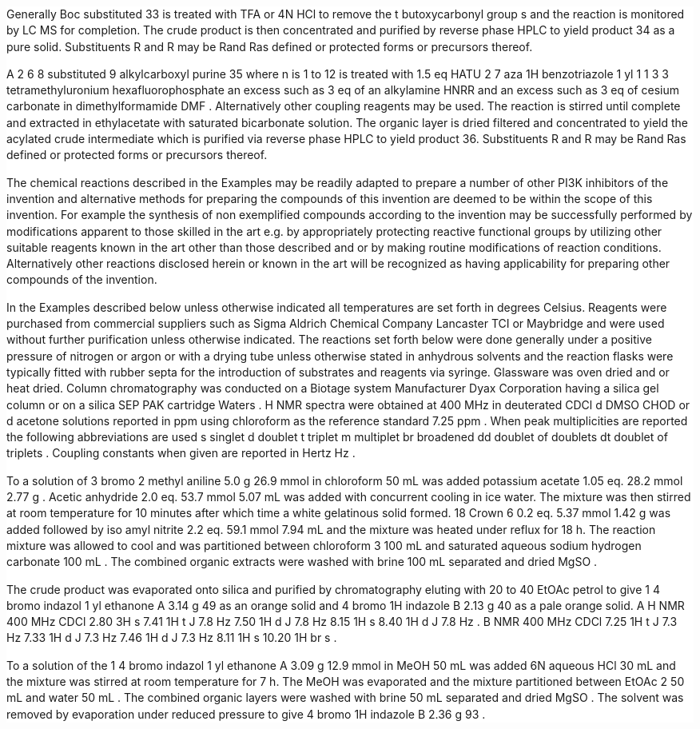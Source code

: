 Generally Boc substituted 33 is treated with TFA or 4N HCl to remove the t butoxycarbonyl group s and the reaction is monitored by LC MS for completion. The crude product is then concentrated and purified by reverse phase HPLC to yield product 34 as a pure solid. Substituents R and R may be Rand Ras defined or protected forms or precursors thereof.

A 2 6 8 substituted 9 alkylcarboxyl purine 35 where n is 1 to 12 is treated with 1.5 eq HATU 2 7 aza 1H benzotriazole 1 yl 1 1 3 3 tetramethyluronium hexafluorophosphate an excess such as 3 eq of an alkylamine HNRR and an excess such as 3 eq of cesium carbonate in dimethylformamide DMF . Alternatively other coupling reagents may be used. The reaction is stirred until complete and extracted in ethylacetate with saturated bicarbonate solution. The organic layer is dried filtered and concentrated to yield the acylated crude intermediate which is purified via reverse phase HPLC to yield product 36. Substituents R and R may be Rand Ras defined or protected forms or precursors thereof.

The chemical reactions described in the Examples may be readily adapted to prepare a number of other PI3K inhibitors of the invention and alternative methods for preparing the compounds of this invention are deemed to be within the scope of this invention. For example the synthesis of non exemplified compounds according to the invention may be successfully performed by modifications apparent to those skilled in the art e.g. by appropriately protecting reactive functional groups by utilizing other suitable reagents known in the art other than those described and or by making routine modifications of reaction conditions. Alternatively other reactions disclosed herein or known in the art will be recognized as having applicability for preparing other compounds of the invention.

In the Examples described below unless otherwise indicated all temperatures are set forth in degrees Celsius. Reagents were purchased from commercial suppliers such as Sigma Aldrich Chemical Company Lancaster TCI or Maybridge and were used without further purification unless otherwise indicated. The reactions set forth below were done generally under a positive pressure of nitrogen or argon or with a drying tube unless otherwise stated in anhydrous solvents and the reaction flasks were typically fitted with rubber septa for the introduction of substrates and reagents via syringe. Glassware was oven dried and or heat dried. Column chromatography was conducted on a Biotage system Manufacturer Dyax Corporation having a silica gel column or on a silica SEP PAK cartridge Waters . H NMR spectra were obtained at 400 MHz in deuterated CDCl d DMSO CHOD or d acetone solutions reported in ppm using chloroform as the reference standard 7.25 ppm . When peak multiplicities are reported the following abbreviations are used s singlet d doublet t triplet m multiplet br broadened dd doublet of doublets dt doublet of triplets . Coupling constants when given are reported in Hertz Hz .

To a solution of 3 bromo 2 methyl aniline 5.0 g 26.9 mmol in chloroform 50 mL was added potassium acetate 1.05 eq. 28.2 mmol 2.77 g . Acetic anhydride 2.0 eq. 53.7 mmol 5.07 mL was added with concurrent cooling in ice water. The mixture was then stirred at room temperature for 10 minutes after which time a white gelatinous solid formed. 18 Crown 6 0.2 eq. 5.37 mmol 1.42 g was added followed by iso amyl nitrite 2.2 eq. 59.1 mmol 7.94 mL and the mixture was heated under reflux for 18 h. The reaction mixture was allowed to cool and was partitioned between chloroform 3 100 mL and saturated aqueous sodium hydrogen carbonate 100 mL . The combined organic extracts were washed with brine 100 mL separated and dried MgSO .

The crude product was evaporated onto silica and purified by chromatography eluting with 20 to 40 EtOAc petrol to give 1 4 bromo indazol 1 yl ethanone A 3.14 g 49 as an orange solid and 4 bromo 1H indazole B 2.13 g 40 as a pale orange solid. A H NMR 400 MHz CDCl 2.80 3H s 7.41 1H t J 7.8 Hz 7.50 1H d J 7.8 Hz 8.15 1H s 8.40 1H d J 7.8 Hz . B NMR 400 MHz CDCl 7.25 1H t J 7.3 Hz 7.33 1H d J 7.3 Hz 7.46 1H d J 7.3 Hz 8.11 1H s 10.20 1H br s .

To a solution of the 1 4 bromo indazol 1 yl ethanone A 3.09 g 12.9 mmol in MeOH 50 mL was added 6N aqueous HCl 30 mL and the mixture was stirred at room temperature for 7 h. The MeOH was evaporated and the mixture partitioned between EtOAc 2 50 mL and water 50 mL . The combined organic layers were washed with brine 50 mL separated and dried MgSO . The solvent was removed by evaporation under reduced pressure to give 4 bromo 1H indazole B 2.36 g 93 .

